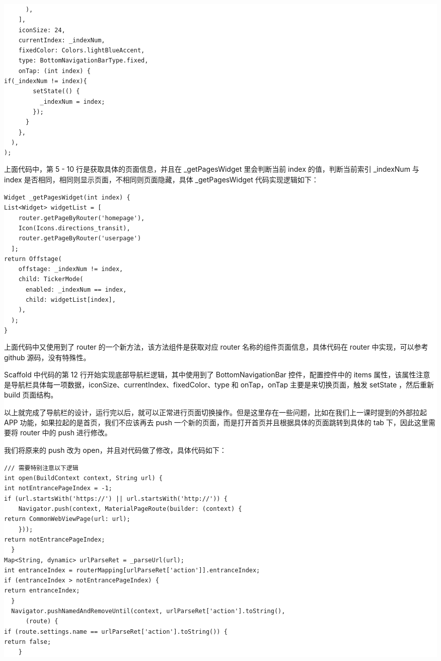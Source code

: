 ```
      ),
    ],
    iconSize: 24,
    currentIndex: _indexNum,
    fixedColor: Colors.lightBlueAccent,
    type: BottomNavigationBarType.fixed,
    onTap: (int index) {
if(_indexNum != index){
        setState(() {
          _indexNum = index;
        });
      }
    },
  ),
);
```

上面代码中，第 5 - 10 行是获取具体的页面信息，并且在 \_getPagesWidget 里会判断当前 index 的值，判断当前索引 \_indexNum 与 index 是否相同，相同则显示页面，不相同则页面隐藏，具体 \_getPagesWidget 代码实现逻辑如下：

```
Widget _getPagesWidget(int index) {
List<Widget> widgetList = [
    router.getPageByRouter('homepage'),
    Icon(Icons.directions_transit),
    router.getPageByRouter('userpage')
  ];
return Offstage(
    offstage: _indexNum != index,
    child: TickerMode(
      enabled: _indexNum == index,
      child: widgetList[index],
    ),
  );
}
```

上面代码中又使用到了 router 的一个新方法，该方法组件是获取对应 router 名称的组件页面信息，具体代码在 router 中实现，可以参考 github 源码，没有特殊性。

Scaffold 中代码的第 12 行开始实现底部导航栏逻辑，其中使用到了 BottomNavigationBar 控件，配置控件中的 items 属性，该属性注意是导航栏具体每一项数据，iconSize、currentIndex、fixedColor、type 和 onTap，onTap 主要是来切换页面，触发 setState ，然后重新 build 页面结构。

以上就完成了导航栏的设计，运行完以后，就可以正常进行页面切换操作。但是这里存在一些问题，比如在我们上一课时提到的外部拉起 APP 功能，如果拉起的是首页，我们不应该再去 push 一个新的页面，而是打开首页并且根据具体的页面跳转到具体的 tab 下，因此这里需要将 router 中的 push 进行修改。

我们将原来的 push 改为 open，并且对代码做了修改，具体代码如下：

```
/// 需要特别注意以下逻辑
int open(BuildContext context, String url) {
int notEntrancePageIndex = -1;
if (url.startsWith('https://') || url.startsWith('http://')) {
    Navigator.push(context, MaterialPageRoute(builder: (context) {
return CommonWebViewPage(url: url);
    }));
return notEntrancePageIndex;
  }
Map<String, dynamic> urlParseRet = _parseUrl(url);
int entranceIndex = routerMapping[urlParseRet['action']].entranceIndex;
if (entranceIndex > notEntrancePageIndex) {
return entranceIndex;
  }
  Navigator.pushNamedAndRemoveUntil(context, urlParseRet['action'].toString(),
      (route) {
if (route.settings.name == urlParseRet['action'].toString()) {
return false;
    }
```
